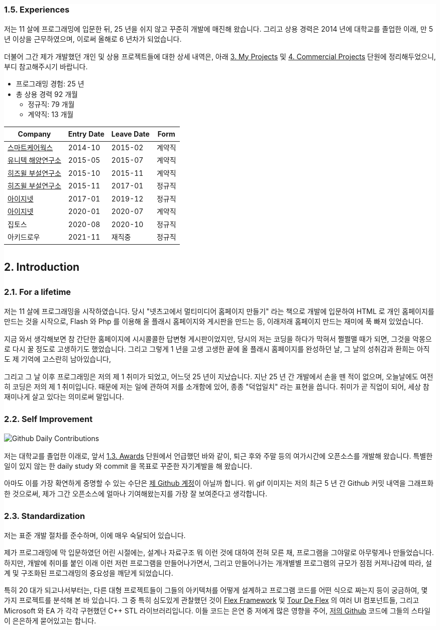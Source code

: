### 1.5. Experiences
저는 11 살에 프로그래밍에 입문한 뒤, 25 년을 쉬지 않고 꾸준히 개발에 매진해 왔습니다. 그리고 상용 경력은 2014 년에 대학교를 졸업한 이래, 만 5 년 이상을 근무하였으며, 이로써 올해로 6 년차가 되었습니다.

더불어 그간 제가 개발했던 개인 및 상용 프로젝트들에 대한 상세 내역은, 아래 [3. My Projects](#3-my-projects) 및 [4. Commercial Projects](#4-commercial-projects) 단원에 정리해두었으니, 부디 참고해주시기 바랍니다.

  - 프로그래밍 경험: 25 년
  - 총 상용 경력 92 개월
    - 정규직: 79 개월
    - 계약직: 13 개월

Company                             | Entry Date | Leave Date | Form
------------------------------------|------------|------------|-------
[스마트케어웍스](#41-smartcareworks) | 2014-10    | 2015-02    | 계약직
[유니텍 해양연구소](#42-unitech)     | 2015-05    | 2015-07    | 계약직
[히즈윌 부설연구소](#43-hiswill)     | 2015-10    | 2015-11    | 계약직
[히즈윌 부설연구소](#43-hiswill)     | 2015-11    | 2017-01    | 정규직
[아이지넷](#44-aijinet)             | 2017-01    | 2019-12    | 정규직
[아이지넷](#44-aijinet)             | 2020-01    | 2020-07    | 계약직
집토스                              | 2020-08    | 2020-10    | 정규직
아키드로우                          | 2021-11    | 재직중      | 정규직




## 2. Introduction
### 2.1. For a lifetime
저는 11 살에 프로그래밍을 시작하였습니다. 당시 "넷츠고에서 멀티미디어 홈페이지 만들기" 라는 책으로 개발에 입문하여 HTML 로 개인 홈페이지를 만드는 것을 시작으로, Flash 와 Php 를 이용해 올 플래시 홈페이지와 게시판을 만드는 등, 이래저래 홈페이지 만드는 재미에 푹 빠져 있었습니다.

지금 와서 생각해보면 참 간단한 홈페이지에 시시콜콜한 답변형 게시판이었지만, 당시의 저는 코딩을 하다가 막혀서 쩔쩔맬 때가 되면, 그것을 악몽으로 다시 꿀 정도로 고생하기도 했었습니다. 그리고 그렇게 1 년을 고생 고생한 끝에 올 플래시 홈페이지를 완성하던 날, 그 날의 성취감과 환희는 아직도 제 기억에 고스란히 남아있습니다,

그리고 그 날 이후 프로그래밍은 저의 제 1 취미가 되었고, 어느덧 25 년이 지났습니다. 지난 25 년 간 개발에서 손을 뗀 적이 없으며, 오늘날에도 여전히 코딩은 저의 제 1 취미입니다. 때문에 저는 일에 관하여 저를 소개함에 있어, 종종 "덕업일치" 라는 표현을 씁니다. 취미가 곧 직업이 되어, 세상 참 재미나게 살고 있다는 의미로써 말입니다.

### 2.2. Self Improvement
![Github Daily Contributions](assets/images/grass.gif)

저는 대학교를 졸업한 이래로, 앞서 [1.3. Awards](#13-awards) 단원에서 언급했던 바와 같이, 퇴근 후와 주말 등의 여가시간에 오픈소스를 개발해 왔습니다. 특별한 일이 있지 않는 한 daily study 와 commit 을 목표로 꾸준한 자기계발을 해 왔습니다. 

아마도 이를 가장 확연하게 증명할 수 있는 수단은 [제 Github 계정](https://github.com/samchon)이 아닐까 합니다. 위 gif 이미지는 저의 최근 5 년 간 Github 커밋 내역을 그래프화한 것으로써, 제가 그간 오픈소스에 얼마나 기여해왔는지를 가장 잘 보여준다고 생각합니다.

### 2.3. Standardization
저는 표준 개발 절차를 준수하며, 이에 매우 숙달되어 있습니다.

제가 프로그래밍에 막 입문하였던 어린 시절에는, 설계나 자료구조 뭐 이런 것에 대하여 전혀 모른 채, 프로그램을 그야말로 아무렇게나 만들었습니다. 하지만, 개발에 취미를 붙인 이래 이런 저런 프로그램을 만들어나가면서, 그리고 만들어나가는 개개별별 프로그램의 규모가 점점 커져나감에 따라, 설계 및 구조화된 프로그래밍의 중요성을 깨닫게 되었습니다.

특히 20 대가 되고나서부터는, 다른 대형 프로젝트들이 그들의 아키텍처를 어떻게 설계하고 프로그램 코드를 어떤 식으로 짜는지 등이 궁금하여, 몇 가지 프로젝트를 분석해 본 바 있습니다. 그 중 특히 심도있게 관찰했던 것이 [Flex Framework](http://flex.apache.org/) 및 [Tour De Flex](http://flex.apache.org/tourdeflex/index.html) 의 여러 UI 컴포넌트들, 그리고 Microsoft 와 EA 가 각각 구현했던 C++ STL 라이브러리입니다. 이들 코드는 은연 중 저에게 많은 영향을 주어, [저의 Github](https://github.com/samchon) 코드에 그들의 스타일이 은은하게 묻어있고는 합니다.

